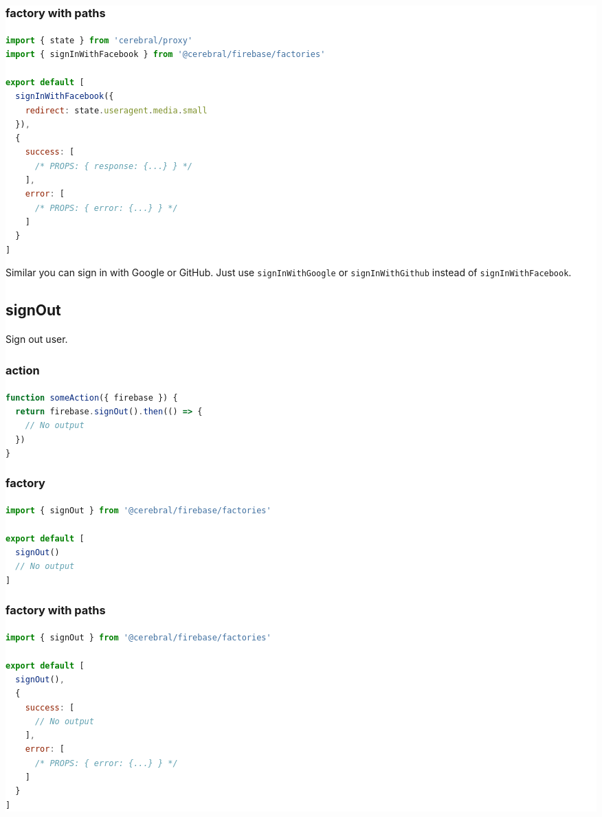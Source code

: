 ### factory with paths

```javascript
import { state } from 'cerebral/proxy'
import { signInWithFacebook } from '@cerebral/firebase/factories'

export default [
  signInWithFacebook({
    redirect: state.useragent.media.small
  }),
  {
    success: [
      /* PROPS: { response: {...} } */
    ],
    error: [
      /* PROPS: { error: {...} } */
    ]
  }
]
```

Similar you can sign in with Google or GitHub.
Just use `signInWithGoogle` or `signInWithGithub` instead of `signInWithFacebook`.

## signOut

Sign out user.

### action

```js
function someAction({ firebase }) {
  return firebase.signOut().then(() => {
    // No output
  })
}
```

### factory

```javascript
import { signOut } from '@cerebral/firebase/factories'

export default [
  signOut()
  // No output
]
```

### factory with paths

```javascript
import { signOut } from '@cerebral/firebase/factories'

export default [
  signOut(),
  {
    success: [
      // No output
    ],
    error: [
      /* PROPS: { error: {...} } */
    ]
  }
]
```